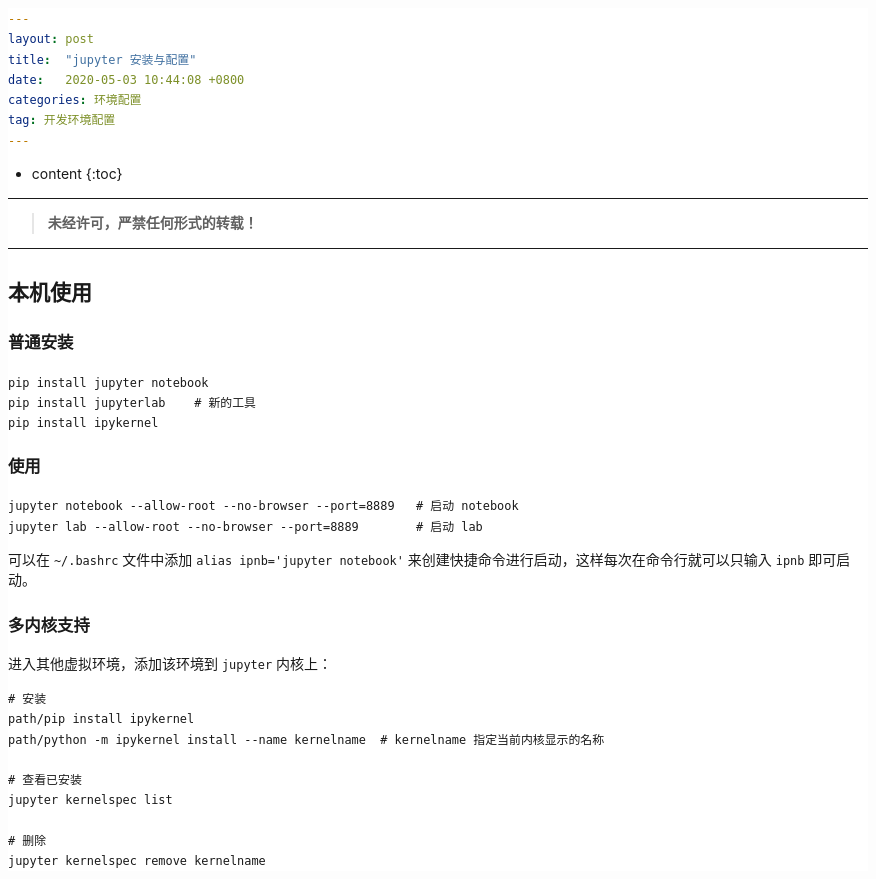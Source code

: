 ```yaml
---
layout: post
title:  "jupyter 安装与配置"
date:   2020-05-03 10:44:08 +0800
categories: 环境配置
tag: 开发环境配置
---
```



* content
{:toc}


****

> **未经许可，严禁任何形式的转载！**

****

## 本机使用

### 普通安装

```shell
pip install jupyter notebook
pip install jupyterlab    # 新的工具
pip install ipykernel
```

### 使用

```shell
jupyter notebook --allow-root --no-browser --port=8889   # 启动 notebook
jupyter lab --allow-root --no-browser --port=8889        # 启动 lab
```

可以在 `~/.bashrc` 文件中添加 `alias ipnb='jupyter notebook'` 来创建快捷命令进行启动，这样每次在命令行就可以只输入 `ipnb` 即可启动。

### 多内核支持

进入其他虚拟环境，添加该环境到 `jupyter` 内核上：

```shell
# 安装
path/pip install ipykernel
path/python -m ipykernel install --name kernelname  # kernelname 指定当前内核显示的名称

# 查看已安装
jupyter kernelspec list

# 删除
jupyter kernelspec remove kernelname
```
